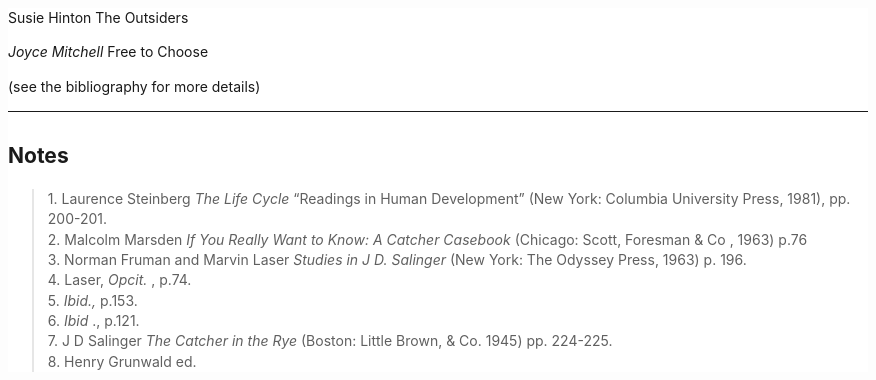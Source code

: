 Susie Hinton
</i>
The Outsiders
</p>
<p>
<i>
Joyce Mitchell
</i>
Free to Choose
</p>
<p>
(see the bibliography for more details)
</p>
<hr/>
<h2>
Notes
</h2>
<blockquote>
<dl>
<dt>
1. Laurence Steinberg
<i>
The Life Cycle
</i>
“Readings in Human Development” (New York: Columbia University Press, 1981), pp. 200-201.
<dt>
2. Malcolm Marsden
<i>
If You Really Want to Know: A Catcher Casebook
</i>
(Chicago: Scott, Foresman &amp; Co , 1963) p.76
<dt>
3. Norman Fruman and Marvin Laser
<i>
Studies in J D. Salinger
</i>
(New York: The Odyssey Press, 1963) p. 196.
<dt>
4. Laser,
<i>
Opcit.
</i>
, p.74.
<dt>
5.
<i>
Ibid.,
</i>
p.153.
<dt>
6.
<i>
Ibid
</i>
., p.121.
<dt>
7. J D Salinger
<i>
The Catcher in the Rye
</i>
(Boston: Little Brown, &amp; Co. 1945) pp. 224-225.
<dt>
8. Henry Grunwald ed.
<i>